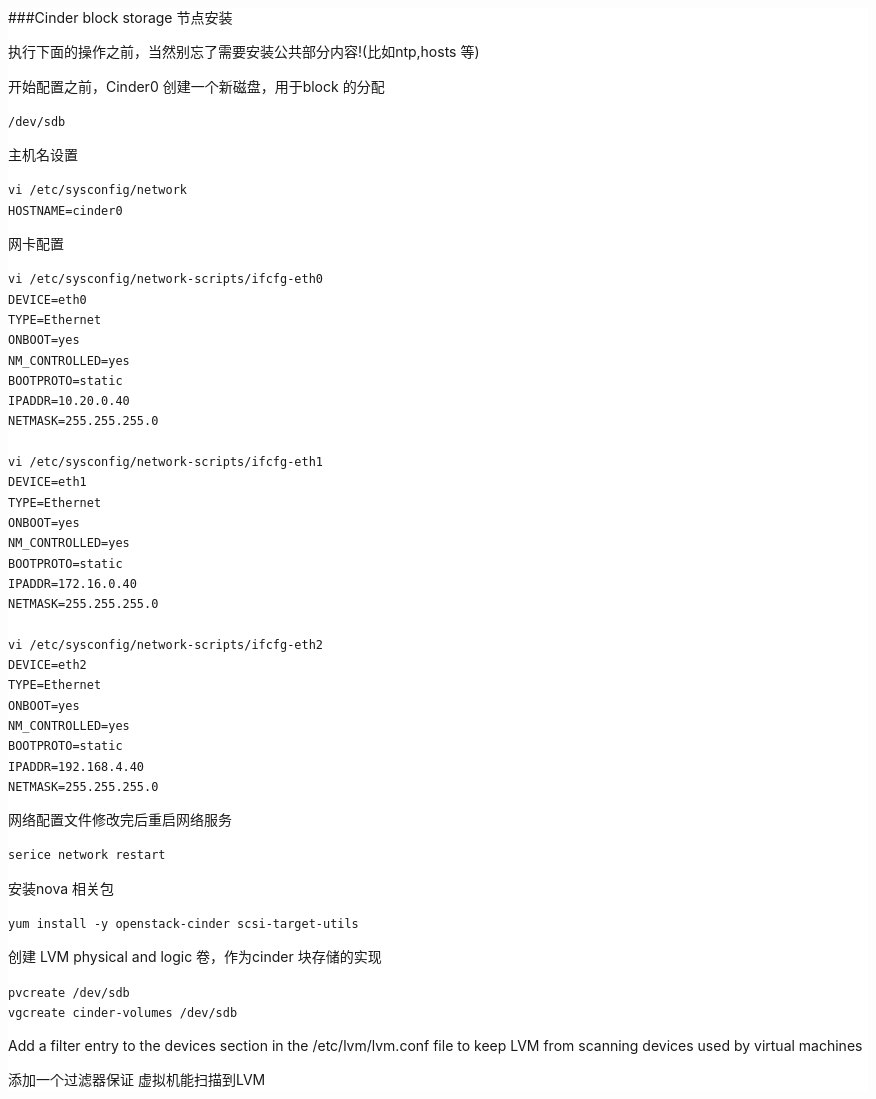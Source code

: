 ###Cinder block storage 节点安装

执行下面的操作之前，当然别忘了需要安装公共部分内容!(比如ntp,hosts 等)

开始配置之前，Cinder0 创建一个新磁盘，用于block 的分配

	/dev/sdb

主机名设置

	vi /etc/sysconfig/network
	HOSTNAME=cinder0

网卡配置

	vi /etc/sysconfig/network-scripts/ifcfg-eth0
	DEVICE=eth0
	TYPE=Ethernet
	ONBOOT=yes
	NM_CONTROLLED=yes
	BOOTPROTO=static
	IPADDR=10.20.0.40
	NETMASK=255.255.255.0

	vi /etc/sysconfig/network-scripts/ifcfg-eth1
	DEVICE=eth1
	TYPE=Ethernet
	ONBOOT=yes
	NM_CONTROLLED=yes
	BOOTPROTO=static
	IPADDR=172.16.0.40
	NETMASK=255.255.255.0

	vi /etc/sysconfig/network-scripts/ifcfg-eth2
	DEVICE=eth2
	TYPE=Ethernet
	ONBOOT=yes
	NM_CONTROLLED=yes
	BOOTPROTO=static
	IPADDR=192.168.4.40
	NETMASK=255.255.255.0

网络配置文件修改完后重启网络服务

	serice network restart

安装nova 相关包

	yum install -y openstack-cinder scsi-target-utils

创建 LVM physical and logic 卷，作为cinder 块存储的实现

	pvcreate /dev/sdb
	vgcreate cinder-volumes /dev/sdb

Add a filter entry to the devices section in the /etc/lvm/lvm.conf file to keep LVM from scanning devices used by virtual machines

添加一个过滤器保证 虚拟机能扫描到LVM
